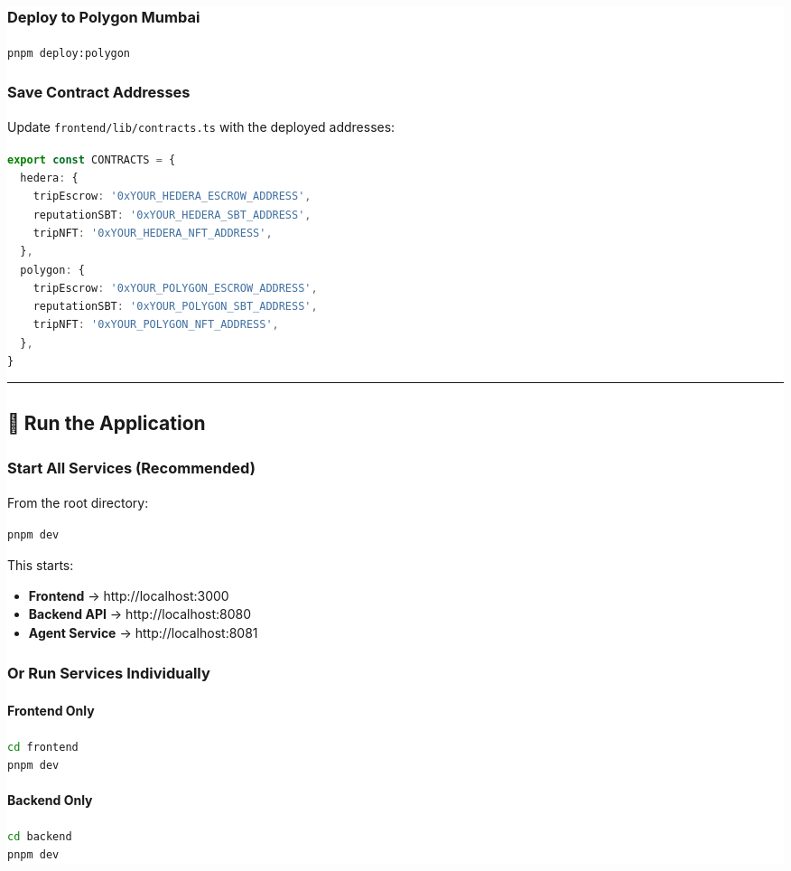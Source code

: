 ### Deploy to Polygon Mumbai

```bash
pnpm deploy:polygon
```

### Save Contract Addresses

Update `frontend/lib/contracts.ts` with the deployed addresses:

```typescript
export const CONTRACTS = {
  hedera: {
    tripEscrow: '0xYOUR_HEDERA_ESCROW_ADDRESS',
    reputationSBT: '0xYOUR_HEDERA_SBT_ADDRESS',
    tripNFT: '0xYOUR_HEDERA_NFT_ADDRESS',
  },
  polygon: {
    tripEscrow: '0xYOUR_POLYGON_ESCROW_ADDRESS',
    reputationSBT: '0xYOUR_POLYGON_SBT_ADDRESS',
    tripNFT: '0xYOUR_POLYGON_NFT_ADDRESS',
  },
}
```

---

## 🚀 Run the Application

### Start All Services (Recommended)

From the root directory:

```bash
pnpm dev
```

This starts:
- **Frontend** → http://localhost:3000
- **Backend API** → http://localhost:8080
- **Agent Service** → http://localhost:8081

### Or Run Services Individually

#### Frontend Only
```bash
cd frontend
pnpm dev
```

#### Backend Only
```bash
cd backend
pnpm dev
```
